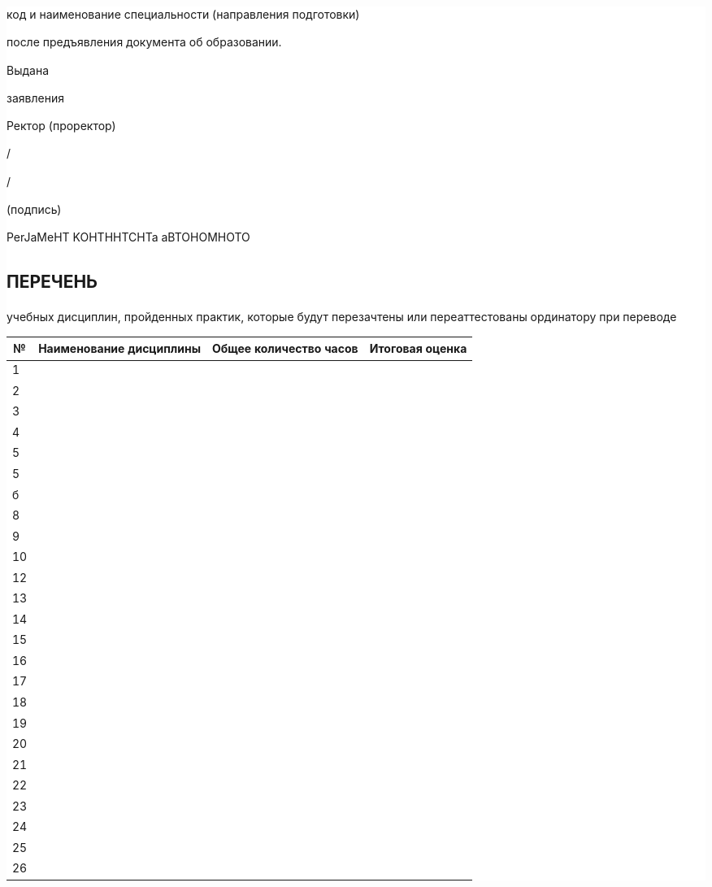 код  и наименование специальности (направления подготовки)

после предъявления документа об образовании.

Выдана

заявления

Ректор (проректор)

/

/

(подпись)

PerJaMeHT KOHTHHTCHTa aBTOHOMHOTO

## ПЕРЕЧЕНЬ

учебных дисциплин, пройденных практик, которые будут перезачтены или переаттестованы ординатору при переводе

| №   | Наименование дисциплины   | Общее количество часов   | Итоговая оценка   |
|-----|---------------------------|--------------------------|-------------------|
| 1   |                           |                          |                   |
| 2   |                           |                          |                   |
| 3   |                           |                          |                   |
| 4   |                           |                          |                   |
| 5   |                           |                          |                   |
| 5   |                           |                          |                   |
| б   |                           |                          |                   |
| 8   |                           |                          |                   |
| 9   |                           |                          |                   |
| 10  |                           |                          |                   |
| 12  |                           |                          |                   |
| 13  |                           |                          |                   |
| 14  |                           |                          |                   |
| 15  |                           |                          |                   |
| 16  |                           |                          |                   |
| 17  |                           |                          |                   |
| 18  |                           |                          |                   |
| 19  |                           |                          |                   |
| 20  |                           |                          |                   |
| 21  |                           |                          |                   |
| 22  |                           |                          |                   |
| 23  |                           |                          |                   |
| 24  |                           |                          |                   |
| 25  |                           |                          |                   |
| 26  |                           |                          |                   |
